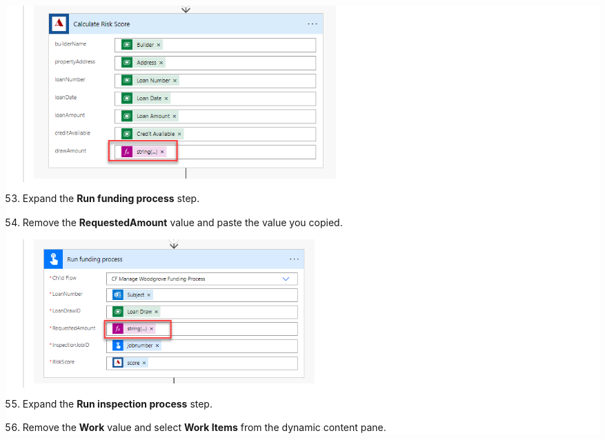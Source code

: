 > <img src="../L05/media/image58.png" style="width:4.56684in;height:2.61402in"
> alt="select and complete as described" />

53. Expand the **Run funding process** step.

54. Remove the **RequestedAmount** value and paste the value you copied.

> <img src="../L05/media/image59.png" style="width:4.23974in;height:2.1819in"
> alt="select and complete as described" />

55. Expand the **Run inspection process** step.

56. Remove the **Work** value and select **Work Items** from the dynamic
    content pane.
